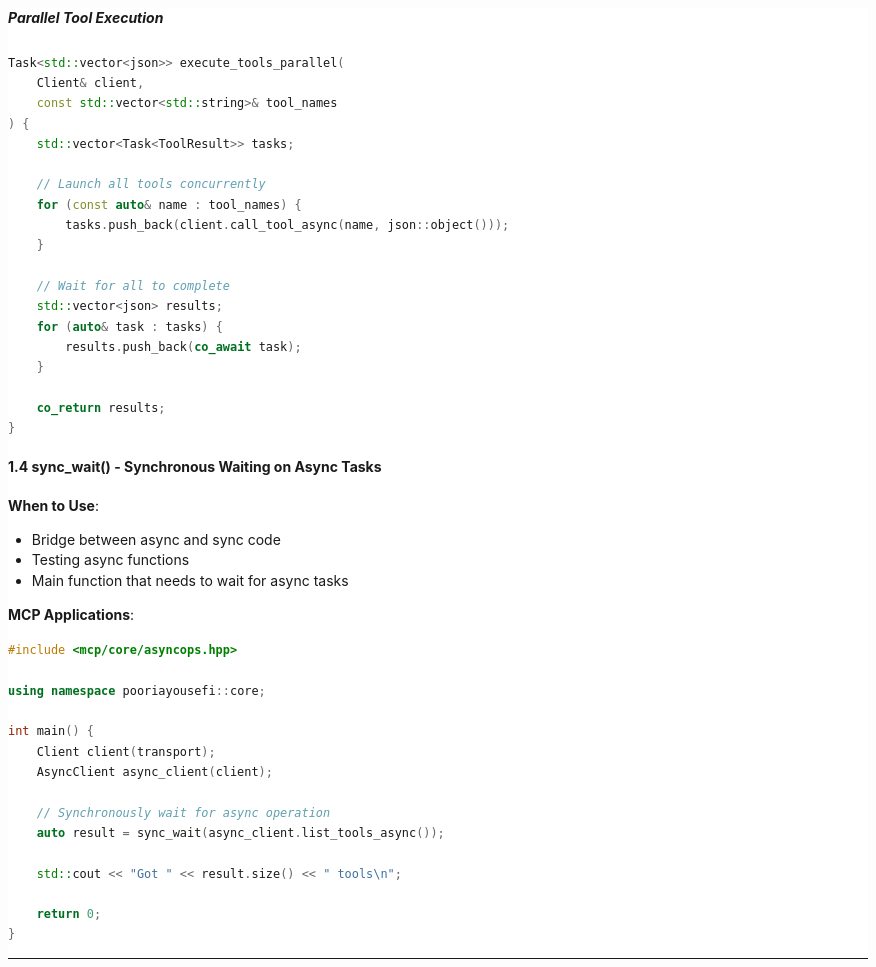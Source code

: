 ```cpp
```

##### **Parallel Tool Execution**
```cpp
Task<std::vector<json>> execute_tools_parallel(
    Client& client,
    const std::vector<std::string>& tool_names
) {
    std::vector<Task<ToolResult>> tasks;
    
    // Launch all tools concurrently
    for (const auto& name : tool_names) {
        tasks.push_back(client.call_tool_async(name, json::object()));
    }
    
    // Wait for all to complete
    std::vector<json> results;
    for (auto& task : tasks) {
        results.push_back(co_await task);
    }
    
    co_return results;
}
```

#### **1.4 sync_wait() - Synchronous Waiting on Async Tasks**

**When to Use**:
- Bridge between async and sync code
- Testing async functions
- Main function that needs to wait for async tasks

**MCP Applications**:

```cpp
#include <mcp/core/asyncops.hpp>

using namespace pooriayousefi::core;

int main() {
    Client client(transport);
    AsyncClient async_client(client);
    
    // Synchronously wait for async operation
    auto result = sync_wait(async_client.list_tools_async());
    
    std::cout << "Got " << result.size() << " tools\n";
    
    return 0;
}
```

---